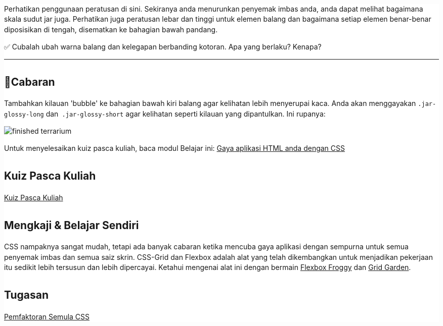 Perhatikan penggunaan peratusan di sini. Sekiranya anda menurunkan penyemak imbas anda, anda dapat melihat bagaimana skala sudut jar juga. Perhatikan juga peratusan lebar dan tinggi untuk elemen balang dan bagaimana setiap elemen benar-benar diposisikan di tengah, disematkan ke bahagian bawah pandang.

✅ Cubalah ubah warna balang dan kelegapan berbanding kotoran. Apa yang berlaku? Kenapa?

---

## 🚀Cabaran

Tambahkan kilauan 'bubble' ke bahagian bawah kiri balang agar kelihatan lebih menyerupai kaca. Anda akan menggayakan `.jar-glossy-long` dan` .jar-glossy-short` agar kelihatan seperti kilauan yang dipantulkan. Ini rupanya:

![finished terrarium](../images/terrarium-final.png)

Untuk menyelesaikan kuiz pasca kuliah, baca modul Belajar ini: [Gaya aplikasi HTML anda dengan CSS](https://docs.microsoft.com/learn/modules/build-simple-website/4-css-basics)

## Kuiz Pasca Kuliah

[Kuiz Pasca Kuliah](https://ff-quizzes.netlify.app/quiz/18)

## Mengkaji & Belajar Sendiri

CSS nampaknya sangat mudah, tetapi ada banyak cabaran ketika mencuba gaya aplikasi dengan sempurna untuk semua penyemak imbas dan semua saiz skrin. CSS-Grid dan Flexbox adalah alat yang telah dikembangkan untuk menjadikan pekerjaan itu sedikit lebih tersusun dan lebih dipercayai. Ketahui mengenai alat ini dengan bermain [Flexbox Froggy](https://flexboxfroggy.com/) dan [Grid Garden](https://codepip.com/games/grid-garden/).

## Tugasan

[Pemfaktoran Semula CSS](assignment.ms.md)